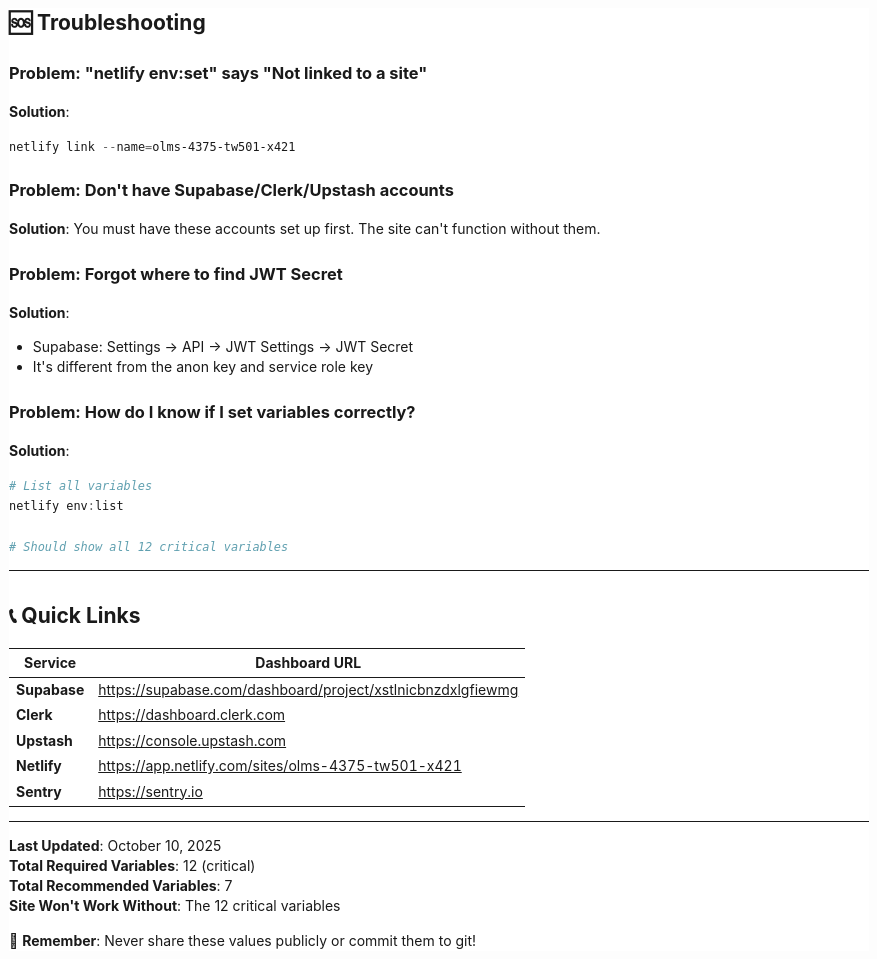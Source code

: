 
## 🆘 Troubleshooting

### Problem: "netlify env:set" says "Not linked to a site"

**Solution**:

```powershell
netlify link --name=olms-4375-tw501-x421
```

### Problem: Don't have Supabase/Clerk/Upstash accounts

**Solution**: You must have these accounts set up first. The site can't function without them.

### Problem: Forgot where to find JWT Secret

**Solution**:

- Supabase: Settings → API → JWT Settings → JWT Secret
- It's different from the anon key and service role key

### Problem: How do I know if I set variables correctly?

**Solution**:

```powershell
# List all variables
netlify env:list

# Should show all 12 critical variables
```

---

## 📞 Quick Links

| Service      | Dashboard URL                                               |
| ------------ | ----------------------------------------------------------- |
| **Supabase** | https://supabase.com/dashboard/project/xstlnicbnzdxlgfiewmg |
| **Clerk**    | https://dashboard.clerk.com                                 |
| **Upstash**  | https://console.upstash.com                                 |
| **Netlify**  | https://app.netlify.com/sites/olms-4375-tw501-x421          |
| **Sentry**   | https://sentry.io                                           |

---

**Last Updated**: October 10, 2025  
**Total Required Variables**: 12 (critical)  
**Total Recommended Variables**: 7  
**Site Won't Work Without**: The 12 critical variables

🔐 **Remember**: Never share these values publicly or commit them to git!
